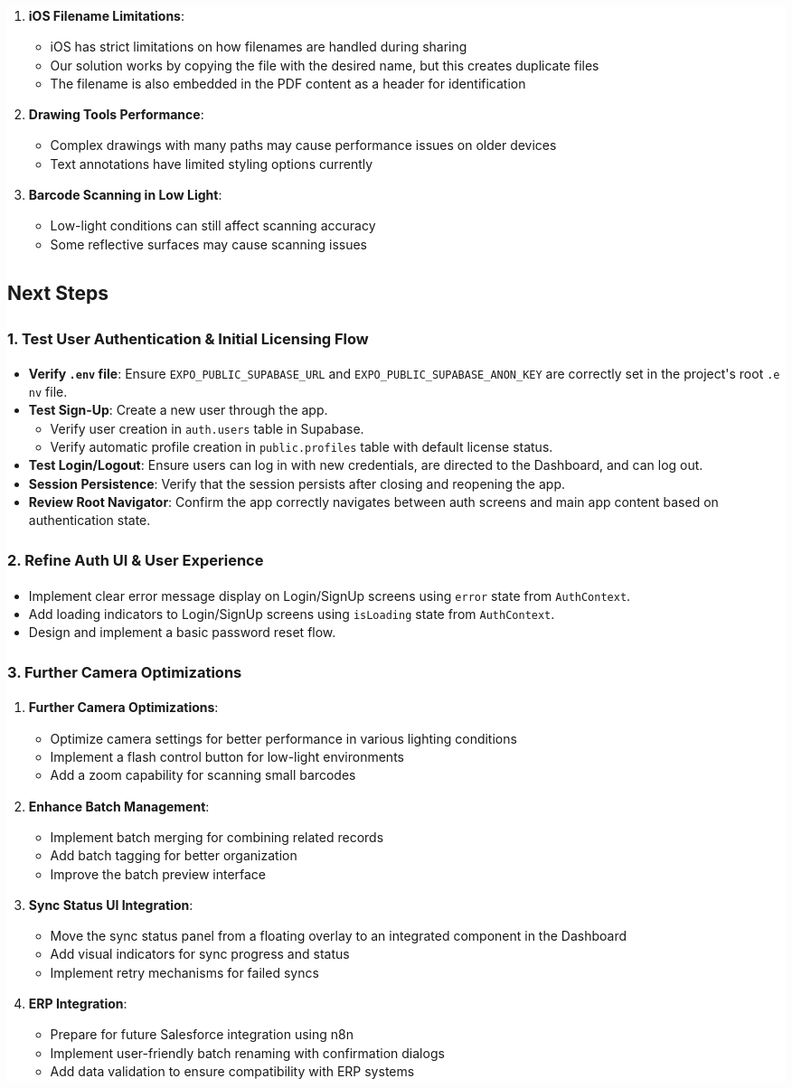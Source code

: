 1. **iOS Filename Limitations**:
   - iOS has strict limitations on how filenames are handled during sharing
   - Our solution works by copying the file with the desired name, but this creates duplicate files
   - The filename is also embedded in the PDF content as a header for identification

2. **Drawing Tools Performance**:
   - Complex drawings with many paths may cause performance issues on older devices
   - Text annotations have limited styling options currently

3. **Barcode Scanning in Low Light**:
   - Low-light conditions can still affect scanning accuracy
   - Some reflective surfaces may cause scanning issues

## Next Steps

### 1. Test User Authentication & Initial Licensing Flow
- **Verify `.env` file**: Ensure `EXPO_PUBLIC_SUPABASE_URL` and `EXPO_PUBLIC_SUPABASE_ANON_KEY` are correctly set in the project's root `.env` file.
- **Test Sign-Up**: Create a new user through the app.
    - Verify user creation in `auth.users` table in Supabase.
    - Verify automatic profile creation in `public.profiles` table with default license status.
- **Test Login/Logout**: Ensure users can log in with new credentials, are directed to the Dashboard, and can log out.
- **Session Persistence**: Verify that the session persists after closing and reopening the app.
- **Review Root Navigator**: Confirm the app correctly navigates between auth screens and main app content based on authentication state.

### 2. Refine Auth UI & User Experience
- Implement clear error message display on Login/SignUp screens using `error` state from `AuthContext`.
- Add loading indicators to Login/SignUp screens using `isLoading` state from `AuthContext`.
- Design and implement a basic password reset flow.

### 3. Further Camera Optimizations

1. **Further Camera Optimizations**:
   - Optimize camera settings for better performance in various lighting conditions
   - Implement a flash control button for low-light environments
   - Add a zoom capability for scanning small barcodes

2. **Enhance Batch Management**:
   - Implement batch merging for combining related records
   - Add batch tagging for better organization
   - Improve the batch preview interface

3. **Sync Status UI Integration**:
   - Move the sync status panel from a floating overlay to an integrated component in the Dashboard
   - Add visual indicators for sync progress and status
   - Implement retry mechanisms for failed syncs

4. **ERP Integration**:
   - Prepare for future Salesforce integration using n8n
   - Implement user-friendly batch renaming with confirmation dialogs
   - Add data validation to ensure compatibility with ERP systems
